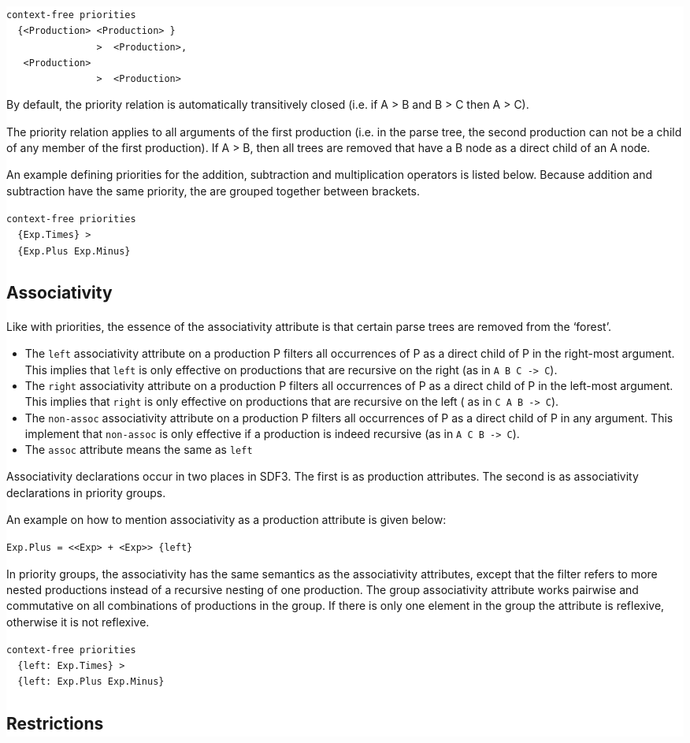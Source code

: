     context-free priorities
      {<Production> <Production> }
                    >  <Production>,
       <Production>
                    >  <Production>

By default, the priority relation is automatically transitively closed (i.e. if A > B and B > C then A > C).

The priority relation applies to all arguments of the first production (i.e. in the parse tree, the second production can not be a child of any member of the first production). If A > B, then all trees are removed that have a B node as a direct child of an A node.

An example defining priorities for the addition, subtraction and multiplication operators is listed below. Because addition and subtraction have the same priority, the are grouped together between brackets.

    context-free priorities
      {Exp.Times} >
      {Exp.Plus Exp.Minus}

## Associativity


Like with priorities, the essence of the associativity attribute is that certain parse trees are removed from the ‘forest’. 

* The `left` associativity attribute on a production P filters all occurrences of P as a direct child of P in the right-most argument. This implies that `left` is only effective on productions that are recursive on the right (as in `A B C -> C`).
* The `right` associativity attribute on a production P filters all occurrences of P as a direct child of P in the left-most argument. This implies that `right` is only effective on productions that are recursive on the left ( as in `C A B -> C`).
* The `non-assoc` associativity attribute on a production P filters all occurrences of P as a direct child of P in any argument. This implement that `non-assoc` is only effective if a production is indeed recursive (as in `A C B -> C`).
* The `assoc` attribute means the same as `left`

Associativity declarations occur in two places in SDF3. The first is as production attributes. The second is as associativity declarations in priority groups. 

An example on how to mention associativity as a production attribute is given below:

    Exp.Plus = <<Exp> + <Exp>> {left}

In priority groups, the associativity has the same semantics as the associativity attributes, except that the filter refers to more nested productions instead of a recursive nesting of one production. The group associativity attribute works pairwise and commutative on all combinations of productions in the group. If there is only one element in the group the attribute is reflexive, otherwise it is not reflexive.

    context-free priorities
      {left: Exp.Times} >
      {left: Exp.Plus Exp.Minus}

## Restrictions

